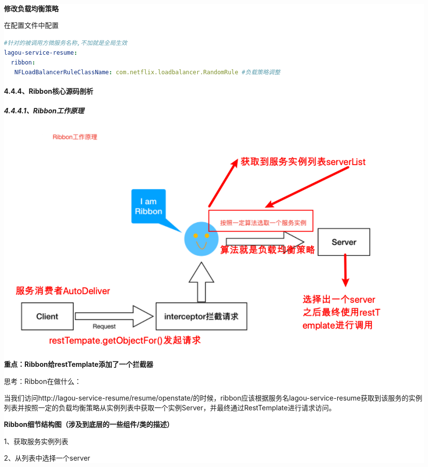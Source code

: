**修改负载均衡策略**

在配置文件中配置

```yaml
#针对的被调⽤⽅微服务名称,不加就是全局⽣效
lagou-service-resume:
  ribbon:
   NFLoadBalancerRuleClassName: com.netflix.loadbalancer.RandomRule #负载策略调整
```

#### 4.4.4、Ribbon核⼼源码剖析

##### 4.4.4.1、Ribbon⼯作原理

![](../img/spring-cloud/spring-cloud-img-65.png)

**重点：Ribbon给restTemplate添加了⼀个拦截器**

思考：Ribbon在做什么：

当我们访问http://lagou-service-resume/resume/openstate/的时候，ribbon应该根据服务名lagou-service-resume获取到该服务的实例列表并按照⼀定的负载均衡策略从实例列表中获取⼀个实例Server，并最终通过RestTemplate进⾏请求访问。

**Ribbon细节结构图（涉及到底层的⼀些组件/类的描述）**

1、获取服务实例列表 

2、从列表中选择⼀个server
